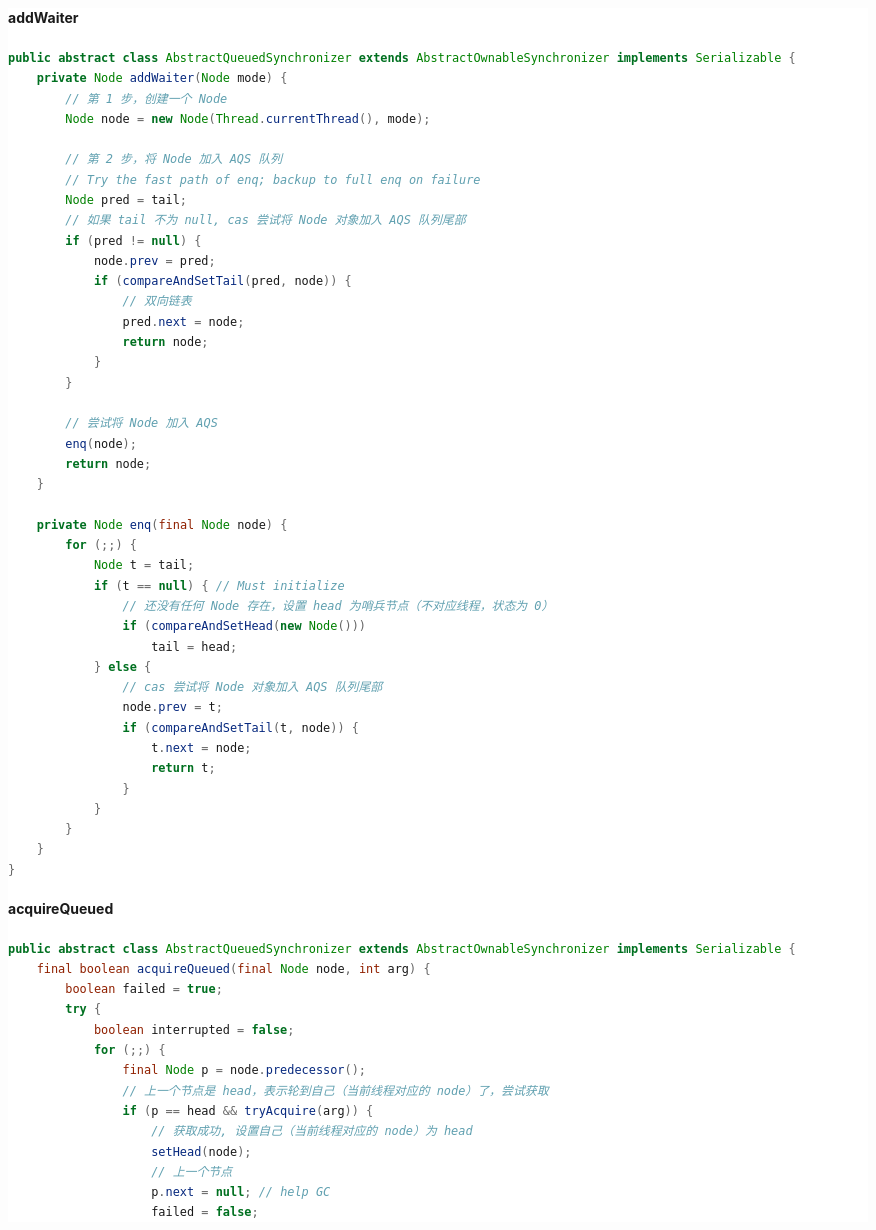 #### addWaiter

```java
public abstract class AbstractQueuedSynchronizer extends AbstractOwnableSynchronizer implements Serializable {
    private Node addWaiter(Node mode) {
        // 第 1 步，创建一个 Node
        Node node = new Node(Thread.currentThread(), mode);
        
        // 第 2 步，将 Node 加入 AQS 队列
        // Try the fast path of enq; backup to full enq on failure
        Node pred = tail;
        // 如果 tail 不为 null, cas 尝试将 Node 对象加入 AQS 队列尾部
        if (pred != null) {
            node.prev = pred;
            if (compareAndSetTail(pred, node)) {
                // 双向链表
                pred.next = node;
                return node;
            }
        }
        
        // 尝试将 Node 加入 AQS
        enq(node);
        return node;
    }
    
    private Node enq(final Node node) {
        for (;;) {
            Node t = tail;
            if (t == null) { // Must initialize
                // 还没有任何 Node 存在，设置 head 为哨兵节点（不对应线程，状态为 0）
                if (compareAndSetHead(new Node()))
                    tail = head;
            } else {
                // cas 尝试将 Node 对象加入 AQS 队列尾部
                node.prev = t;
                if (compareAndSetTail(t, node)) {
                    t.next = node;
                    return t;
                }
            }
        }
    }
}
```

#### acquireQueued

```java
public abstract class AbstractQueuedSynchronizer extends AbstractOwnableSynchronizer implements Serializable {
    final boolean acquireQueued(final Node node, int arg) {
        boolean failed = true;
        try {
            boolean interrupted = false;
            for (;;) {
                final Node p = node.predecessor();
                // 上一个节点是 head，表示轮到自己（当前线程对应的 node）了，尝试获取
                if (p == head && tryAcquire(arg)) {
                    // 获取成功, 设置自己（当前线程对应的 node）为 head
                    setHead(node);
                    // 上一个节点
                    p.next = null; // help GC
                    failed = false;
```